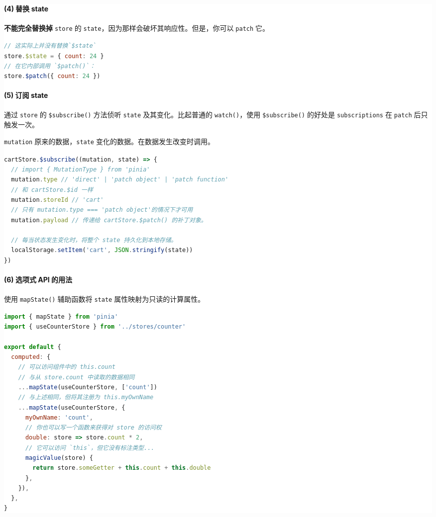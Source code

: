 #### (4) 替换 state

**不能完全替换掉** `store` 的 `state`，因为那样会破坏其响应性。但是，你可以 `patch` 它。

```js
// 这实际上并没有替换`$state`
store.$state = { count: 24 }
// 在它内部调用 `$patch()`：
store.$patch({ count: 24 })
```

#### (5) 订阅 state

通过 `store` 的 `$subscribe()` 方法侦听 `state` 及其变化。比起普通的 `watch()`，使用 `$subscribe()` 的好处是 `subscriptions` 在 `patch` 后只触发一次。

`mutation` 原来的数据，`state` 变化的数据。在数据发生改变时调用。

```js
cartStore.$subscribe((mutation, state) => {
  // import { MutationType } from 'pinia'
  mutation.type // 'direct' | 'patch object' | 'patch function'
  // 和 cartStore.$id 一样
  mutation.storeId // 'cart'
  // 只有 mutation.type === 'patch object'的情况下才可用
  mutation.payload // 传递给 cartStore.$patch() 的补丁对象。

  // 每当状态发生变化时，将整个 state 持久化到本地存储。
  localStorage.setItem('cart', JSON.stringify(state))
})
```

#### (6) 选项式 API 的用法

使用 `mapState()` 辅助函数将 `state` 属性映射为只读的计算属性。

```js
import { mapState } from 'pinia'
import { useCounterStore } from '../stores/counter'

export default {
  computed: {
    // 可以访问组件中的 this.count
    // 与从 store.count 中读取的数据相同
    ...mapState(useCounterStore, ['count'])
    // 与上述相同，但将其注册为 this.myOwnName
    ...mapState(useCounterStore, {
      myOwnName: 'count',
      // 你也可以写一个函数来获得对 store 的访问权
      double: store => store.count * 2,
      // 它可以访问 `this`，但它没有标注类型...
      magicValue(store) {
        return store.someGetter + this.count + this.double
      },
    }),
  },
}
```
